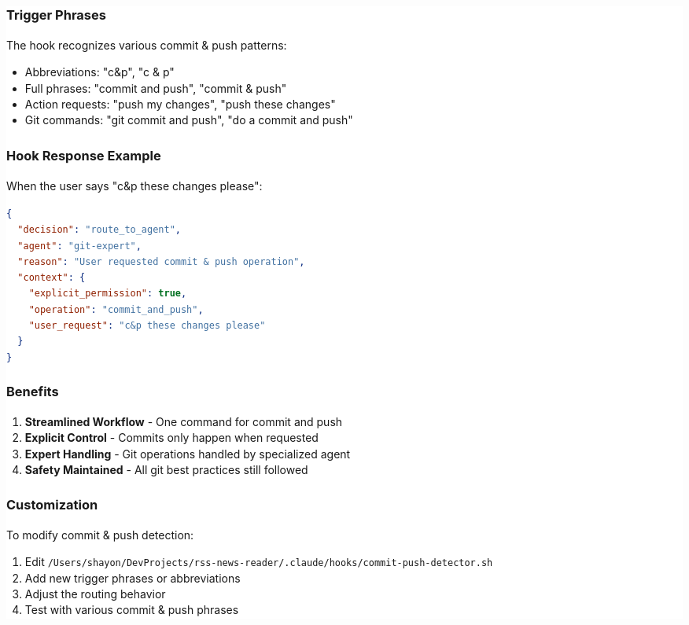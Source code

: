 ### Trigger Phrases

The hook recognizes various commit & push patterns:
- Abbreviations: "c&p", "c & p"
- Full phrases: "commit and push", "commit & push"
- Action requests: "push my changes", "push these changes"
- Git commands: "git commit and push", "do a commit and push"

### Hook Response Example

When the user says "c&p these changes please":
```json
{
  "decision": "route_to_agent",
  "agent": "git-expert",
  "reason": "User requested commit & push operation",
  "context": {
    "explicit_permission": true,
    "operation": "commit_and_push",
    "user_request": "c&p these changes please"
  }
}
```

### Benefits

1. **Streamlined Workflow** - One command for commit and push
2. **Explicit Control** - Commits only happen when requested
3. **Expert Handling** - Git operations handled by specialized agent
4. **Safety Maintained** - All git best practices still followed

### Customization

To modify commit & push detection:

1. Edit `/Users/shayon/DevProjects/rss-news-reader/.claude/hooks/commit-push-detector.sh`
2. Add new trigger phrases or abbreviations
3. Adjust the routing behavior
4. Test with various commit & push phrases
